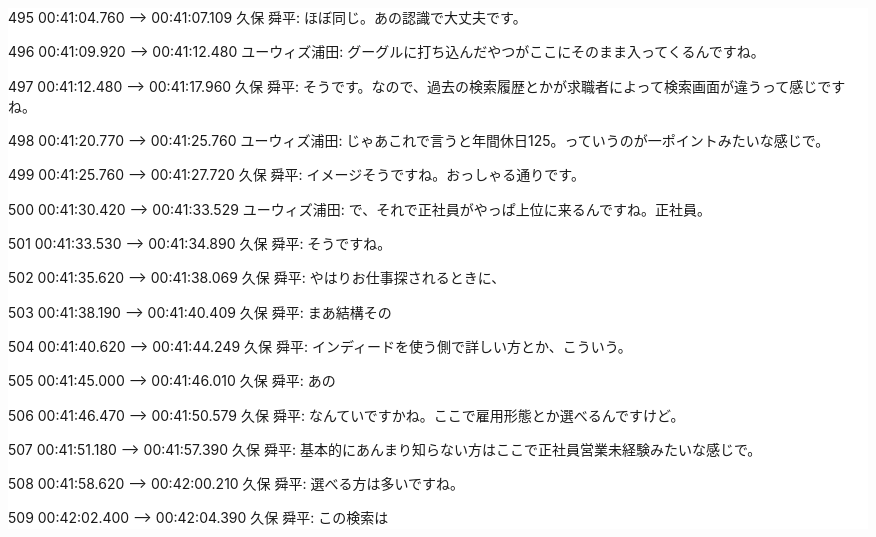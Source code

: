 495
00:41:04.760 --> 00:41:07.109
久保 舜平: ほぼ同じ。あの認識で大丈夫です。

496
00:41:09.920 --> 00:41:12.480
ユーウィズ浦田: グーグルに打ち込んだやつがここにそのまま入ってくるんですね。

497
00:41:12.480 --> 00:41:17.960
久保 舜平: そうです。なので、過去の検索履歴とかが求職者によって検索画面が違うって感じですね。

498
00:41:20.770 --> 00:41:25.760
ユーウィズ浦田: じゃあこれで言うと年間休日125。っていうのが一ポイントみたいな感じで。

499
00:41:25.760 --> 00:41:27.720
久保 舜平: イメージそうですね。おっしゃる通りです。

500
00:41:30.420 --> 00:41:33.529
ユーウィズ浦田: で、それで正社員がやっぱ上位に来るんですね。正社員。

501
00:41:33.530 --> 00:41:34.890
久保 舜平: そうですね。

502
00:41:35.620 --> 00:41:38.069
久保 舜平: やはりお仕事探されるときに、

503
00:41:38.190 --> 00:41:40.409
久保 舜平: まあ結構その

504
00:41:40.620 --> 00:41:44.249
久保 舜平: インディードを使う側で詳しい方とか、こういう。

505
00:41:45.000 --> 00:41:46.010
久保 舜平: あの

506
00:41:46.470 --> 00:41:50.579
久保 舜平: なんていですかね。ここで雇用形態とか選べるんですけど。

507
00:41:51.180 --> 00:41:57.390
久保 舜平: 基本的にあんまり知らない方はここで正社員営業未経験みたいな感じで。

508
00:41:58.620 --> 00:42:00.210
久保 舜平: 選べる方は多いですね。

509
00:42:02.400 --> 00:42:04.390
久保 舜平: この検索は
